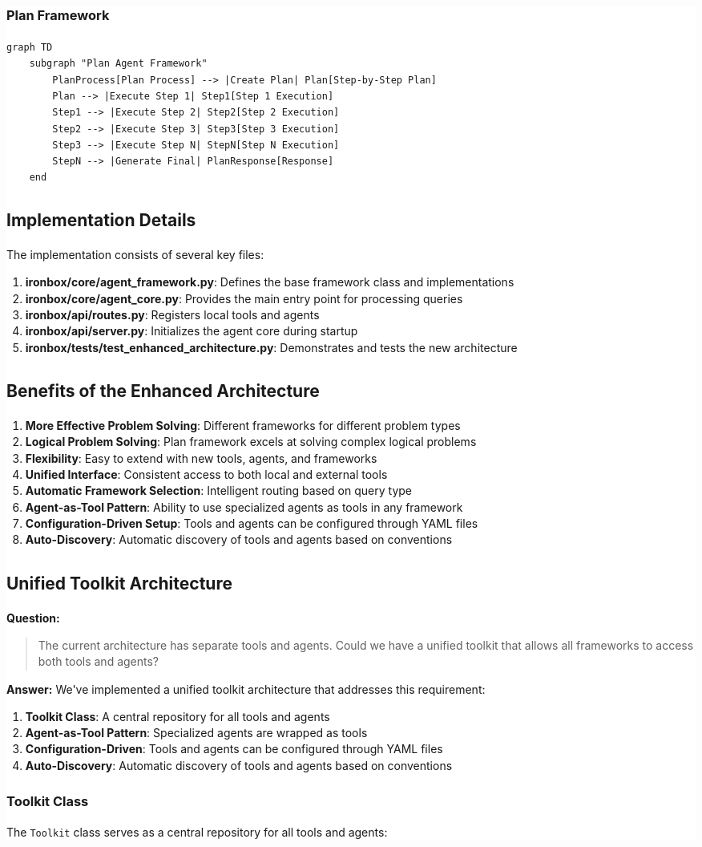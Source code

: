 ### Plan Framework

```mermaid
graph TD
    subgraph "Plan Agent Framework"
        PlanProcess[Plan Process] --> |Create Plan| Plan[Step-by-Step Plan]
        Plan --> |Execute Step 1| Step1[Step 1 Execution]
        Step1 --> |Execute Step 2| Step2[Step 2 Execution]
        Step2 --> |Execute Step 3| Step3[Step 3 Execution]
        Step3 --> |Execute Step N| StepN[Step N Execution]
        StepN --> |Generate Final| PlanResponse[Response]
    end
```

## Implementation Details

The implementation consists of several key files:

1. **ironbox/core/agent_framework.py**: Defines the base framework class and implementations
2. **ironbox/core/agent_core.py**: Provides the main entry point for processing queries
3. **ironbox/api/routes.py**: Registers local tools and agents
4. **ironbox/api/server.py**: Initializes the agent core during startup
5. **ironbox/tests/test_enhanced_architecture.py**: Demonstrates and tests the new architecture

## Benefits of the Enhanced Architecture

1. **More Effective Problem Solving**: Different frameworks for different problem types
2. **Logical Problem Solving**: Plan framework excels at solving complex logical problems
3. **Flexibility**: Easy to extend with new tools, agents, and frameworks
4. **Unified Interface**: Consistent access to both local and external tools
5. **Automatic Framework Selection**: Intelligent routing based on query type
6. **Agent-as-Tool Pattern**: Ability to use specialized agents as tools in any framework
7. **Configuration-Driven Setup**: Tools and agents can be configured through YAML files
8. **Auto-Discovery**: Automatic discovery of tools and agents based on conventions

## Unified Toolkit Architecture

**Question:**
> The current architecture has separate tools and agents. Could we have a unified toolkit that allows all frameworks to access both tools and agents?

**Answer:**
We've implemented a unified toolkit architecture that addresses this requirement:

1. **Toolkit Class**: A central repository for all tools and agents
2. **Agent-as-Tool Pattern**: Specialized agents are wrapped as tools
3. **Configuration-Driven**: Tools and agents can be configured through YAML files
4. **Auto-Discovery**: Automatic discovery of tools and agents based on conventions

### Toolkit Class

The `Toolkit` class serves as a central repository for all tools and agents:
